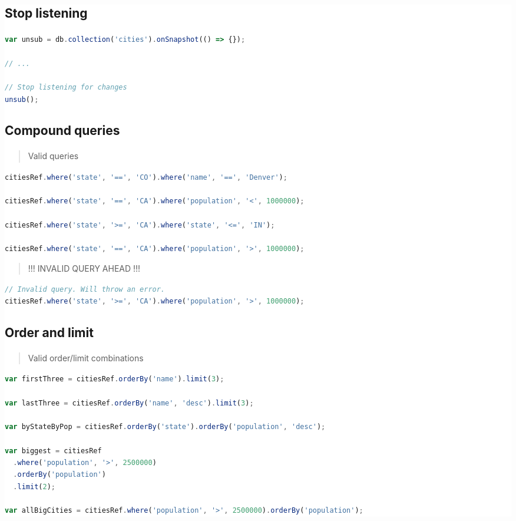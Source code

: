 <div class="page"/>

## Stop listening

```javascript
var unsub = db.collection('cities').onSnapshot(() => {});

// ...

// Stop listening for changes
unsub();
```

## Compound queries

> Valid queries

```javascript
citiesRef.where('state', '==', 'CO').where('name', '==', 'Denver');

citiesRef.where('state', '==', 'CA').where('population', '<', 1000000);

citiesRef.where('state', '>=', 'CA').where('state', '<=', 'IN');

citiesRef.where('state', '==', 'CA').where('population', '>', 1000000);
```

> !!! INVALID QUERY AHEAD !!!

```javascript
// Invalid query. Will throw an error.
citiesRef.where('state', '>=', 'CA').where('population', '>', 1000000);
```

## Order and limit

> Valid order/limit combinations

```javascript
var firstThree = citiesRef.orderBy('name').limit(3);

var lastThree = citiesRef.orderBy('name', 'desc').limit(3);

var byStateByPop = citiesRef.orderBy('state').orderBy('population', 'desc');

var biggest = citiesRef
  .where('population', '>', 2500000)
  .orderBy('population')
  .limit(2);

var allBigCities = citiesRef.where('population', '>', 2500000).orderBy('population');
```

<div class="page"/>
